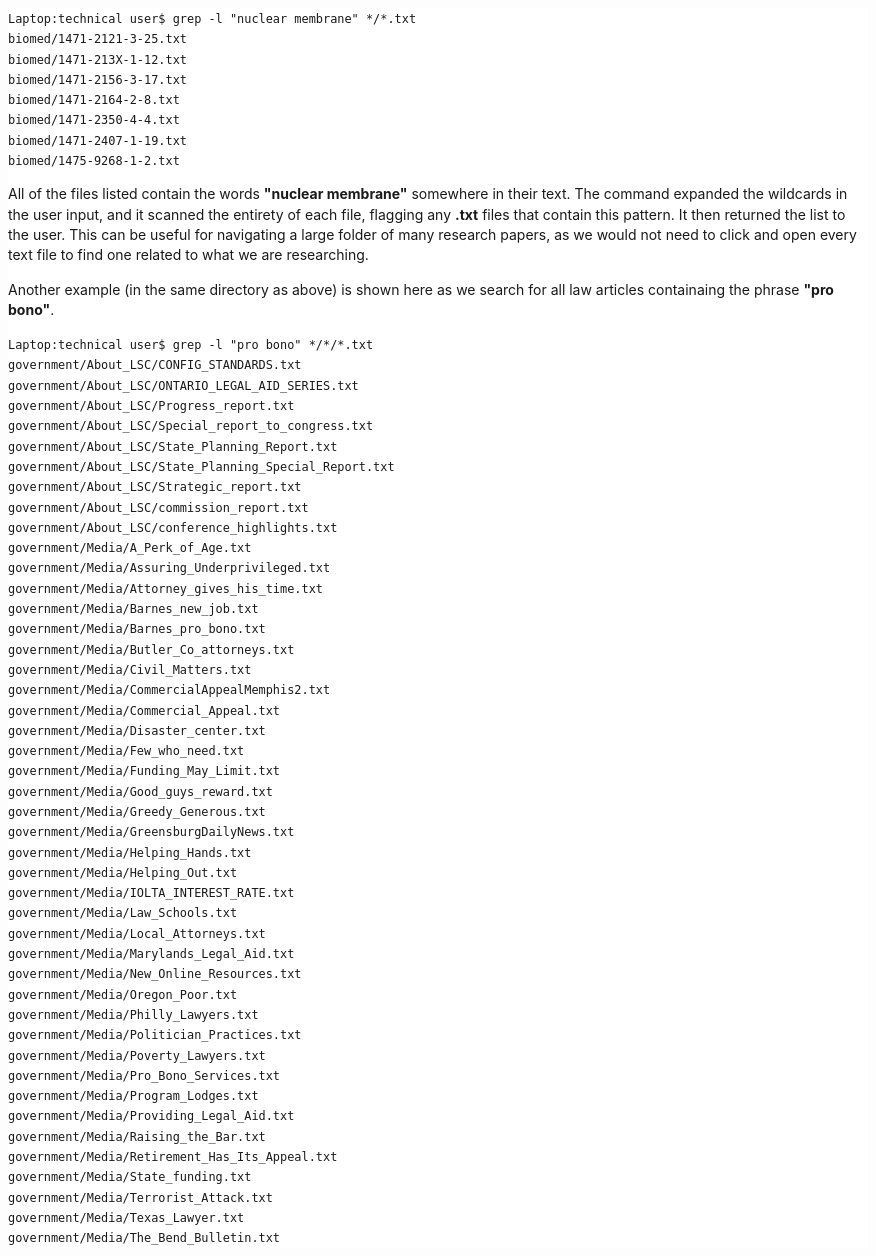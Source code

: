```
Laptop:technical user$ grep -l "nuclear membrane" */*.txt
biomed/1471-2121-3-25.txt
biomed/1471-213X-1-12.txt
biomed/1471-2156-3-17.txt
biomed/1471-2164-2-8.txt
biomed/1471-2350-4-4.txt
biomed/1471-2407-1-19.txt
biomed/1475-9268-1-2.txt
```
All of the files listed contain the words **"nuclear membrane"** somewhere in their text. The command expanded the wildcards in the user input, and it scanned the entirety of each file, flagging any **.txt** files that contain this pattern. It then returned the list to the user. This can be useful for navigating a large folder of many research papers, as we would not need to click and open every text file to find one related to what we are researching. 

Another example (in the same directory as above) is shown here as we search for all law articles containaing the phrase **"pro bono"**. 

```
Laptop:technical user$ grep -l "pro bono" */*/*.txt
government/About_LSC/CONFIG_STANDARDS.txt
government/About_LSC/ONTARIO_LEGAL_AID_SERIES.txt
government/About_LSC/Progress_report.txt
government/About_LSC/Special_report_to_congress.txt
government/About_LSC/State_Planning_Report.txt
government/About_LSC/State_Planning_Special_Report.txt
government/About_LSC/Strategic_report.txt
government/About_LSC/commission_report.txt
government/About_LSC/conference_highlights.txt
government/Media/A_Perk_of_Age.txt
government/Media/Assuring_Underprivileged.txt
government/Media/Attorney_gives_his_time.txt
government/Media/Barnes_new_job.txt
government/Media/Barnes_pro_bono.txt
government/Media/Butler_Co_attorneys.txt
government/Media/Civil_Matters.txt
government/Media/CommercialAppealMemphis2.txt
government/Media/Commercial_Appeal.txt
government/Media/Disaster_center.txt
government/Media/Few_who_need.txt
government/Media/Funding_May_Limit.txt
government/Media/Good_guys_reward.txt
government/Media/Greedy_Generous.txt
government/Media/GreensburgDailyNews.txt
government/Media/Helping_Hands.txt
government/Media/Helping_Out.txt
government/Media/IOLTA_INTEREST_RATE.txt
government/Media/Law_Schools.txt
government/Media/Local_Attorneys.txt
government/Media/Marylands_Legal_Aid.txt
government/Media/New_Online_Resources.txt
government/Media/Oregon_Poor.txt
government/Media/Philly_Lawyers.txt
government/Media/Politician_Practices.txt
government/Media/Poverty_Lawyers.txt
government/Media/Pro_Bono_Services.txt
government/Media/Program_Lodges.txt
government/Media/Providing_Legal_Aid.txt
government/Media/Raising_the_Bar.txt
government/Media/Retirement_Has_Its_Appeal.txt
government/Media/State_funding.txt
government/Media/Terrorist_Attack.txt
government/Media/Texas_Lawyer.txt
government/Media/The_Bend_Bulletin.txt
```